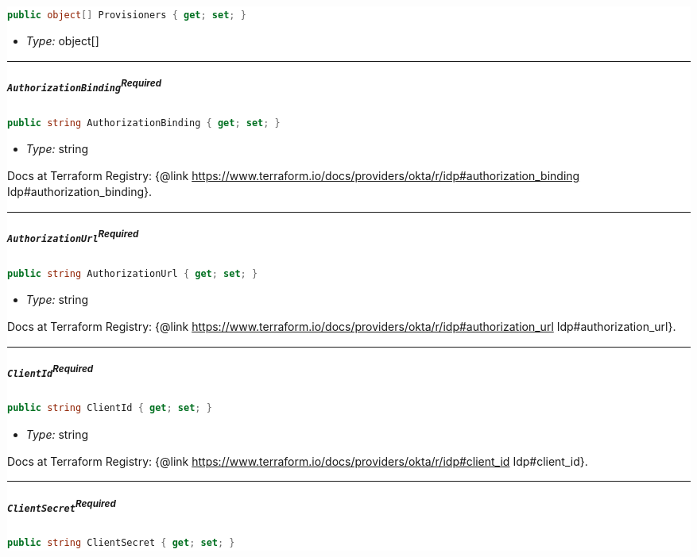```csharp
public object[] Provisioners { get; set; }
```

- *Type:* object[]

---

##### `AuthorizationBinding`<sup>Required</sup> <a name="AuthorizationBinding" id="@cdktf/provider-okta.idp.IdpConfig.property.authorizationBinding"></a>

```csharp
public string AuthorizationBinding { get; set; }
```

- *Type:* string

Docs at Terraform Registry: {@link https://www.terraform.io/docs/providers/okta/r/idp#authorization_binding Idp#authorization_binding}.

---

##### `AuthorizationUrl`<sup>Required</sup> <a name="AuthorizationUrl" id="@cdktf/provider-okta.idp.IdpConfig.property.authorizationUrl"></a>

```csharp
public string AuthorizationUrl { get; set; }
```

- *Type:* string

Docs at Terraform Registry: {@link https://www.terraform.io/docs/providers/okta/r/idp#authorization_url Idp#authorization_url}.

---

##### `ClientId`<sup>Required</sup> <a name="ClientId" id="@cdktf/provider-okta.idp.IdpConfig.property.clientId"></a>

```csharp
public string ClientId { get; set; }
```

- *Type:* string

Docs at Terraform Registry: {@link https://www.terraform.io/docs/providers/okta/r/idp#client_id Idp#client_id}.

---

##### `ClientSecret`<sup>Required</sup> <a name="ClientSecret" id="@cdktf/provider-okta.idp.IdpConfig.property.clientSecret"></a>

```csharp
public string ClientSecret { get; set; }
```

